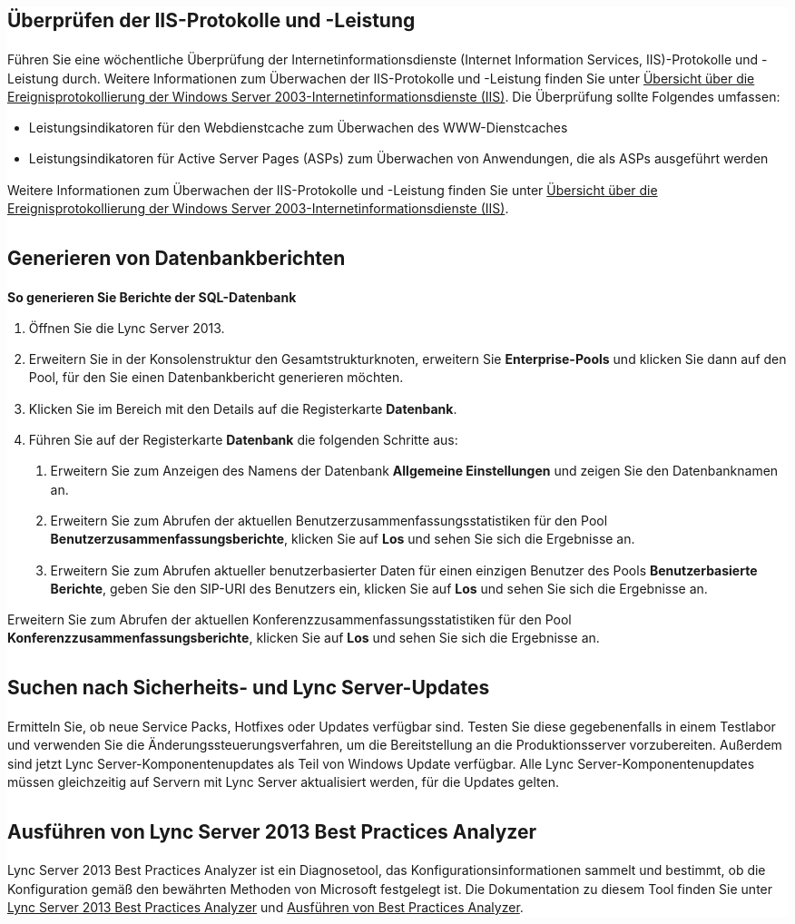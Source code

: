 ## Überprüfen der IIS-Protokolle und -Leistung

Führen Sie eine wöchentliche Überprüfung der Internetinformationsdienste (Internet Information Services, IIS)-Protokolle und -Leistung durch. Weitere Informationen zum Überwachen der IIS-Protokolle und -Leistung finden Sie unter [Übersicht über die Ereignisprotokollierung der Windows Server 2003-Internetinformationsdienste (IIS)](http://go.microsoft.com/fwlink/?linkid=36077). Die Überprüfung sollte Folgendes umfassen:

  - Leistungsindikatoren für den Webdienstcache zum Überwachen des WWW-Dienstcaches

  - Leistungsindikatoren für Active Server Pages (ASPs) zum Überwachen von Anwendungen, die als ASPs ausgeführt werden

Weitere Informationen zum Überwachen der IIS-Protokolle und -Leistung finden Sie unter [Übersicht über die Ereignisprotokollierung der Windows Server 2003-Internetinformationsdienste (IIS)](http://go.microsoft.com/fwlink/?linkid=36077).

## Generieren von Datenbankberichten

**So generieren Sie Berichte der SQL-Datenbank**

1.  Öffnen Sie die Lync Server 2013.

2.  Erweitern Sie in der Konsolenstruktur den Gesamtstrukturknoten, erweitern Sie **Enterprise-Pools** und klicken Sie dann auf den Pool, für den Sie einen Datenbankbericht generieren möchten.

3.  Klicken Sie im Bereich mit den Details auf die Registerkarte **Datenbank**.

4.  Führen Sie auf der Registerkarte **Datenbank** die folgenden Schritte aus:
    
    1.  Erweitern Sie zum Anzeigen des Namens der Datenbank **Allgemeine Einstellungen** und zeigen Sie den Datenbanknamen an.
    
    2.  Erweitern Sie zum Abrufen der aktuellen Benutzerzusammenfassungsstatistiken für den Pool **Benutzerzusammenfassungsberichte**, klicken Sie auf **Los** und sehen Sie sich die Ergebnisse an.
    
    3.  Erweitern Sie zum Abrufen aktueller benutzerbasierter Daten für einen einzigen Benutzer des Pools **Benutzerbasierte Berichte**, geben Sie den SIP-URI des Benutzers ein, klicken Sie auf **Los** und sehen Sie sich die Ergebnisse an.

Erweitern Sie zum Abrufen der aktuellen Konferenzzusammenfassungsstatistiken für den Pool **Konferenzzusammenfassungsberichte**, klicken Sie auf **Los** und sehen Sie sich die Ergebnisse an.

## Suchen nach Sicherheits- und Lync Server-Updates

Ermitteln Sie, ob neue Service Packs, Hotfixes oder Updates verfügbar sind. Testen Sie diese gegebenenfalls in einem Testlabor und verwenden Sie die Änderungssteuerungsverfahren, um die Bereitstellung an die Produktionsserver vorzubereiten. Außerdem sind jetzt Lync Server-Komponentenupdates als Teil von Windows Update verfügbar. Alle Lync Server-Komponentenupdates müssen gleichzeitig auf Servern mit Lync Server aktualisiert werden, für die Updates gelten.

## Ausführen von Lync Server 2013 Best Practices Analyzer

Lync Server 2013 Best Practices Analyzer ist ein Diagnosetool, das Konfigurationsinformationen sammelt und bestimmt, ob die Konfiguration gemäß den bewährten Methoden von Microsoft festgelegt ist. Die Dokumentation zu diesem Tool finden Sie unter [Lync Server 2013 Best Practices Analyzer](lync-server-2013-lync-server-best-practices-analyzer.md) und [Ausführen von Best Practices Analyzer](https://technet.microsoft.com/de-de/library/gg398652\(v=ocs.15\)).
